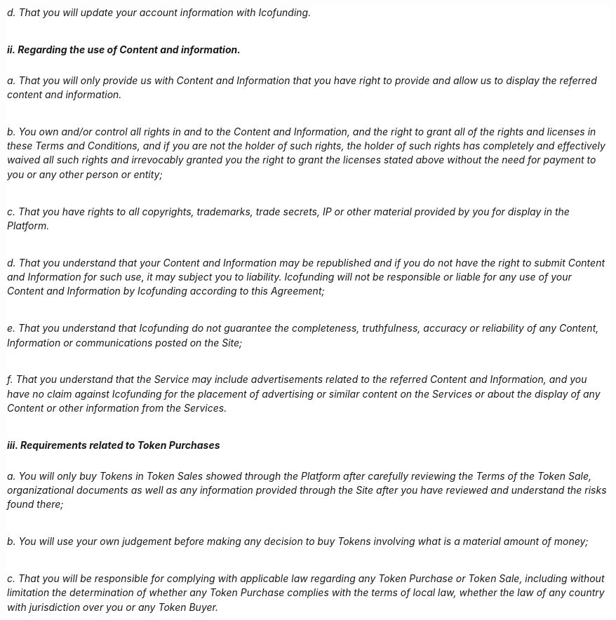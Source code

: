 ###### d. That you will update your account information with Icofunding.

##### ii. Regarding the use of Content and information.

###### a. That you will only provide us with Content and Information that you have right to provide and allow us to display the referred content and information.

###### b. You own and/or control all rights in and to the Content and Information, and the right to grant all of the rights and licenses in these Terms and Conditions, and if you are not the holder of such rights, the holder of such rights has completely and effectively waived all such rights and irrevocably granted you the right to grant the licenses stated above without the need for payment to you or any other person or entity;

###### c. That you have rights to all copyrights, trademarks, trade secrets, IP or other material provided by you for display in the Platform.

###### d. That you understand that your Content and Information may be republished and if you do not have the right to submit Content and Information for such use, it may subject you to liability. Icofunding will not be responsible or liable for any use of your Content and Information by Icofunding according to this Agreement; 

###### e.	That you understand that Icofunding do not guarantee the completeness, truthfulness, accuracy or reliability of any Content, Information or communications posted on the Site;

###### f. That you understand that the Service may include advertisements related to the referred Content and Information, and you have no claim against Icofunding for the placement of advertising or similar content on the Services or about the display of any Content or other information from the Services.

##### iii. Requirements related to Token Purchases

###### a. You will only buy Tokens in Token Sales showed through the Platform after carefully reviewing the Terms of the Token Sale, organizational documents as well as any information provided through the Site after you have reviewed and understand the risks found there;

###### b. You will use your own judgement before making any decision to buy Tokens involving what is a material amount of money;

###### c. That you will be responsible for complying with applicable law regarding any Token Purchase or Token Sale, including without limitation the determination of whether any Token Purchase complies with the terms of local law, whether the law of any country with jurisdiction over you or any Token Buyer.
